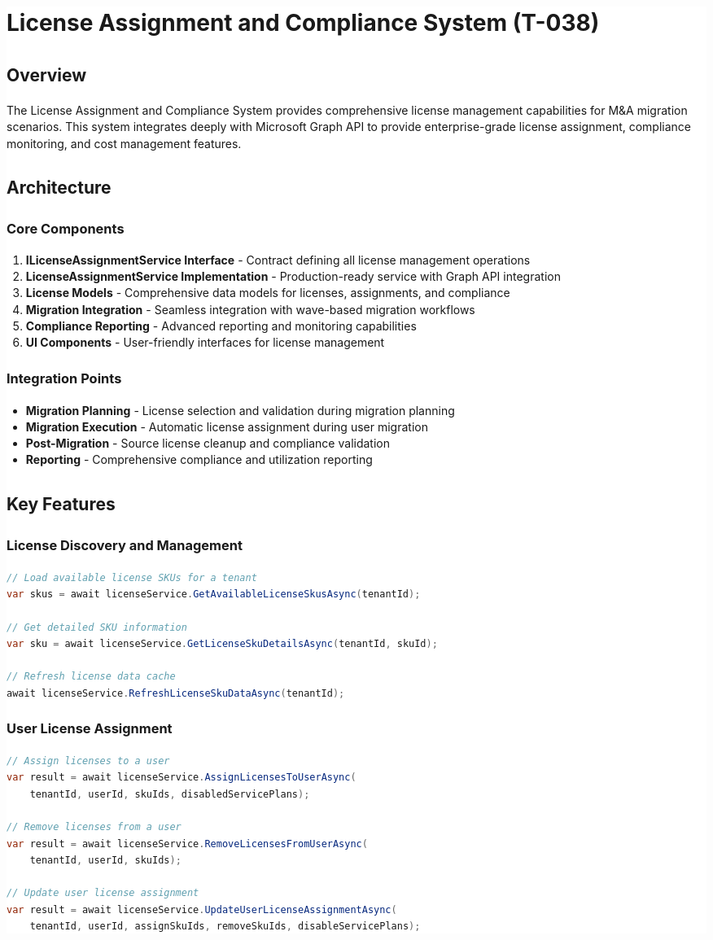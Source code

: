 # License Assignment and Compliance System (T-038)

## Overview

The License Assignment and Compliance System provides comprehensive license management capabilities for M&A migration scenarios. This system integrates deeply with Microsoft Graph API to provide enterprise-grade license assignment, compliance monitoring, and cost management features.

## Architecture

### Core Components

1. **ILicenseAssignmentService Interface** - Contract defining all license management operations
2. **LicenseAssignmentService Implementation** - Production-ready service with Graph API integration
3. **License Models** - Comprehensive data models for licenses, assignments, and compliance
4. **Migration Integration** - Seamless integration with wave-based migration workflows
5. **Compliance Reporting** - Advanced reporting and monitoring capabilities
6. **UI Components** - User-friendly interfaces for license management

### Integration Points

- **Migration Planning** - License selection and validation during migration planning
- **Migration Execution** - Automatic license assignment during user migration
- **Post-Migration** - Source license cleanup and compliance validation
- **Reporting** - Comprehensive compliance and utilization reporting

## Key Features

### License Discovery and Management

```csharp
// Load available license SKUs for a tenant
var skus = await licenseService.GetAvailableLicenseSkusAsync(tenantId);

// Get detailed SKU information
var sku = await licenseService.GetLicenseSkuDetailsAsync(tenantId, skuId);

// Refresh license data cache
await licenseService.RefreshLicenseSkuDataAsync(tenantId);
```

### User License Assignment

```csharp
// Assign licenses to a user
var result = await licenseService.AssignLicensesToUserAsync(
    tenantId, userId, skuIds, disabledServicePlans);

// Remove licenses from a user
var result = await licenseService.RemoveLicensesFromUserAsync(
    tenantId, userId, skuIds);

// Update user license assignment
var result = await licenseService.UpdateUserLicenseAssignmentAsync(
    tenantId, userId, assignSkuIds, removeSkuIds, disableServicePlans);
```
